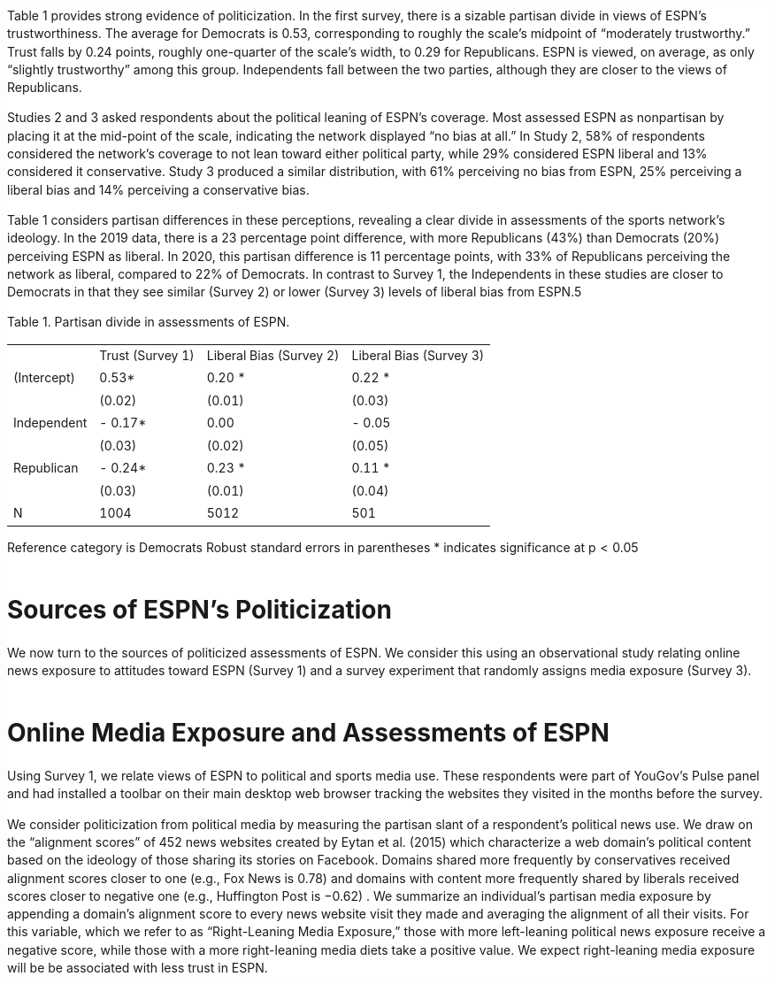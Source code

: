 Table 1 provides strong evidence of politicization. In the first survey, there is a sizable partisan divide in views of ESPN’s trustworthiness. The average for Democrats is 0.53, corresponding to roughly the scale’s midpoint of “moderately trustworthy.” Trust falls by 0.24 points, roughly one-quarter of the scale’s width, to 0.29 for Republicans. ESPN is viewed, on average, as only “slightly trustworthy” among this group. Independents fall between the two parties, although they are closer to the views of Republicans.

Studies 2 and 3 asked respondents about the political leaning of ESPN’s coverage. Most assessed ESPN as nonpartisan by placing it at the mid-point of the scale, indicating the network displayed “no bias at all.” In Study 2, $5 8 \%$ of respondents considered the network’s coverage to not lean toward either political party, while $2 9 \%$ considered ESPN liberal and $1 3 \%$ considered it conservative. Study 3 produced a similar distribution, with $6 1 \%$ perceiving no bias from ESPN, $2 5 \%$ perceiving a liberal bias and $1 4 \%$ perceiving a conservative bias.

Table 1 considers partisan differences in these perceptions, revealing a clear divide in assessments of the sports network’s ideology. In the 2019 data, there is a 23 percentage point difference, with more Republicans $( 4 3 \% )$ than Democrats $( 2 0 \% )$ perceiving ESPN as liberal. In 2020, this partisan difference is 11 percentage points, with $3 3 \%$ of Republicans perceiving the network as liberal, compared to $2 2 \%$ of Democrats. In contrast to Survey 1, the Independents in these studies are closer to Democrats in that they see similar (Survey 2) or lower (Survey 3) levels of liberal bias from ESPN.5

Table 1. Partisan divide in assessments of ESPN.   

<html><body><table><tr><td></td><td>Trust (Survey 1)</td><td>Liberal Bias (Survey 2)</td><td>Liberal Bias (Survey 3)</td></tr><tr><td rowspan="2">(Intercept)</td><td>0.53*</td><td>0.20 *</td><td>0.22 *</td></tr><tr><td>(0.02)</td><td>(0.01)</td><td>(0.03)</td></tr><tr><td rowspan="2">Independent</td><td>- 0.17*</td><td>0.00</td><td>- 0.05</td></tr><tr><td>(0.03)</td><td>(0.02)</td><td>(0.05)</td></tr><tr><td rowspan="2">Republican</td><td>- 0.24*</td><td>0.23 *</td><td>0.11 *</td></tr><tr><td>(0.03)</td><td>(0.01)</td><td>(0.04)</td></tr><tr><td>N</td><td>1004</td><td> 5012</td><td> 501</td></tr></table></body></html>

Reference category is Democrats Robust standard errors in parentheses \* indicates significance at $\mathsf { p } < 0 . 0 5$

# Sources of ESPN’s Politicization

We now turn to the sources of politicized assessments of ESPN. We consider this using an observational study relating online news exposure to attitudes toward ESPN (Survey 1) and a survey experiment that randomly assigns media exposure (Survey 3).

# Online Media Exposure and Assessments of ESPN

Using Survey 1, we relate views of ESPN to political and sports media use. These respondents were part of YouGov’s Pulse panel and had installed a toolbar on their main desktop web browser tracking the websites they visited in the months before the survey.

We consider politicization from political media by measuring the partisan slant of a respondent’s political news use. We draw on the “alignment scores” of 452 news websites created by Eytan et al. (2015) which characterize a web domain’s political content based on the ideology of those sharing its stories on Facebook. Domains shared more frequently by conservatives received alignment scores closer to one (e.g., Fox News is 0.78) and domains with content more frequently shared by liberals received scores closer to negative one (e.g., Huffington Post is $- 0 . 6 2 )$ . We summarize an individual’s partisan media exposure by appending a domain’s alignment score to every news website visit they made and averaging the alignment of all their visits. For this variable, which we refer to as “Right-Leaning Media Exposure,” those with more left-leaning political news exposure receive a negative score, while those with a more right-leaning media diets take a positive value. We expect right-leaning media exposure will be be associated with less trust in ESPN.
